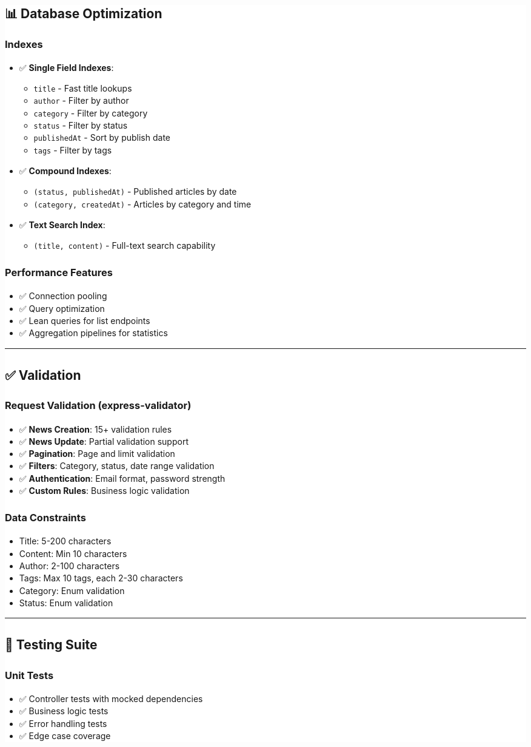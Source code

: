 
## 📊 Database Optimization

### Indexes
- ✅ **Single Field Indexes**:
  - `title` - Fast title lookups
  - `author` - Filter by author
  - `category` - Filter by category
  - `status` - Filter by status
  - `publishedAt` - Sort by publish date
  - `tags` - Filter by tags

- ✅ **Compound Indexes**:
  - `(status, publishedAt)` - Published articles by date
  - `(category, createdAt)` - Articles by category and time

- ✅ **Text Search Index**:
  - `(title, content)` - Full-text search capability

### Performance Features
- ✅ Connection pooling
- ✅ Query optimization
- ✅ Lean queries for list endpoints
- ✅ Aggregation pipelines for statistics

---

## ✅ Validation

### Request Validation (express-validator)
- ✅ **News Creation**: 15+ validation rules
- ✅ **News Update**: Partial validation support
- ✅ **Pagination**: Page and limit validation
- ✅ **Filters**: Category, status, date range validation
- ✅ **Authentication**: Email format, password strength
- ✅ **Custom Rules**: Business logic validation

### Data Constraints
- Title: 5-200 characters
- Content: Min 10 characters
- Author: 2-100 characters
- Tags: Max 10 tags, each 2-30 characters
- Category: Enum validation
- Status: Enum validation

---

## 🧪 Testing Suite

### Unit Tests
- ✅ Controller tests with mocked dependencies
- ✅ Business logic tests
- ✅ Error handling tests
- ✅ Edge case coverage
